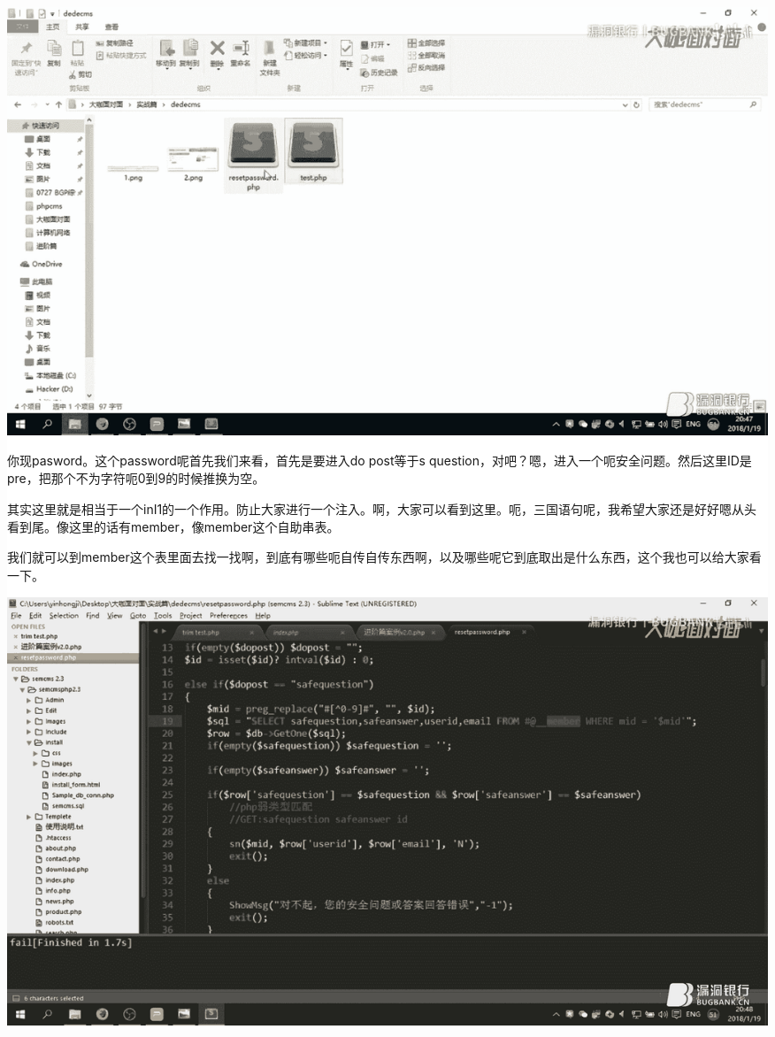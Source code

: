 ![](img/c8ba21862145a160f5901e1630567a71_43.png)

你现pasword。这个password呢首先我们来看，首先是要进入do post等于s question，对吧？嗯，进入一个呃安全问题。然后这里ID是pre，把那个不为字符呃0到9的时候推换为空。

其实这里就是相当于一个inI1的一个作用。防止大家进行一个注入。啊，大家可以看到这里。呃，三国语句呢，我希望大家还是好好嗯从头看到尾。像这里的话有member，像member这个自助串表。

我们就可以到member这个表里面去找一找啊，到底有哪些呃自传自传东西啊，以及哪些呢它到底取出是什么东西，这个我也可以给大家看一下。



![](img/c8ba21862145a160f5901e1630567a71_45.png)
